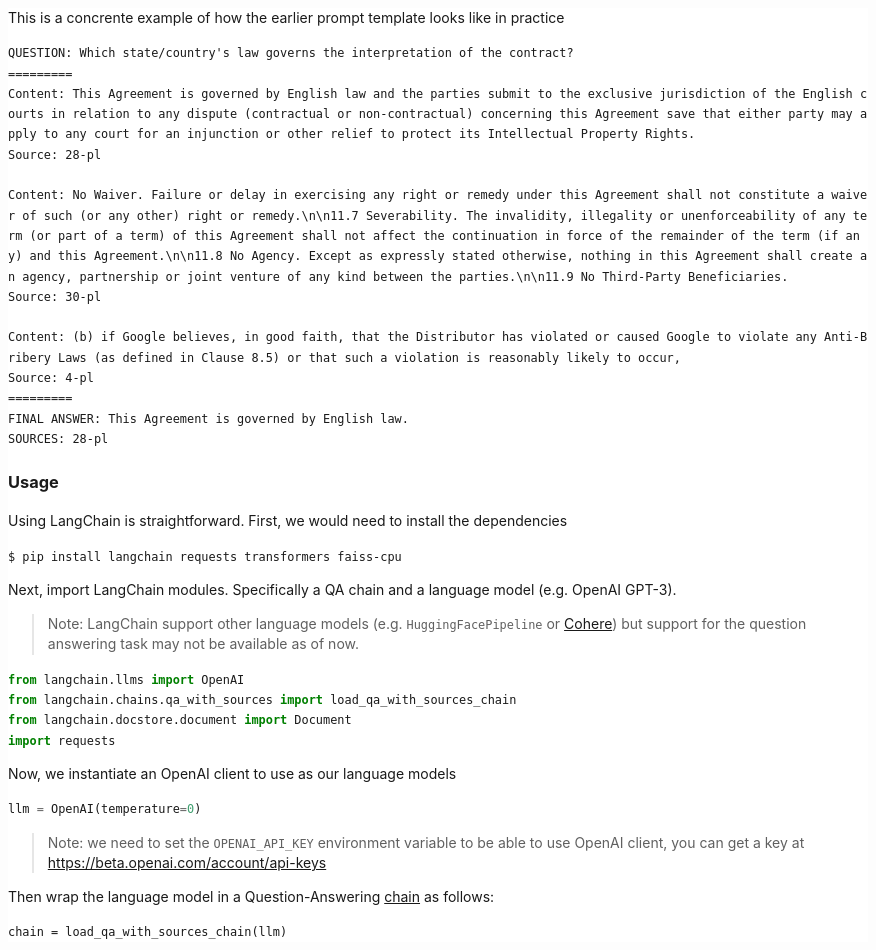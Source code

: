 This is a concrente example of how the earlier prompt template looks like in practice
```
QUESTION: Which state/country's law governs the interpretation of the contract?
=========
Content: This Agreement is governed by English law and the parties submit to the exclusive jurisdiction of the English courts in relation to any dispute (contractual or non-contractual) concerning this Agreement save that either party may apply to any court for an injunction or other relief to protect its Intellectual Property Rights.
Source: 28-pl

Content: No Waiver. Failure or delay in exercising any right or remedy under this Agreement shall not constitute a waiver of such (or any other) right or remedy.\n\n11.7 Severability. The invalidity, illegality or unenforceability of any term (or part of a term) of this Agreement shall not affect the continuation in force of the remainder of the term (if any) and this Agreement.\n\n11.8 No Agency. Except as expressly stated otherwise, nothing in this Agreement shall create an agency, partnership or joint venture of any kind between the parties.\n\n11.9 No Third-Party Beneficiaries.
Source: 30-pl

Content: (b) if Google believes, in good faith, that the Distributor has violated or caused Google to violate any Anti-Bribery Laws (as defined in Clause 8.5) or that such a violation is reasonably likely to occur,
Source: 4-pl
=========
FINAL ANSWER: This Agreement is governed by English law.
SOURCES: 28-pl
```

### Usage
Using LangChain is straightforward. First, we would need to install the dependencies

```shell
$ pip install langchain requests transformers faiss-cpu
```

Next, import LangChain modules. Specifically a QA chain and a language model (e.g. OpenAI GPT-3).

> Note: LangChain support other language models (e.g. `HuggingFacePipeline` or [Cohere](https://cohere.ai/)) but support for the question answering task may not be available as of now.

```python
from langchain.llms import OpenAI
from langchain.chains.qa_with_sources import load_qa_with_sources_chain
from langchain.docstore.document import Document
import requests
```

Now, we instantiate an OpenAI client to use as our language models
```python
llm = OpenAI(temperature=0)
```

> Note: we need to set the `OPENAI_API_KEY` environment variable to be able to use OpenAI client, you can get a key at https://beta.openai.com/account/api-keys

Then wrap the language model in a Question-Answering [chain](https://langchain.readthedocs.io/en/latest/modules/chains.html) as follows:
```pyhon
chain = load_qa_with_sources_chain(llm)
```
